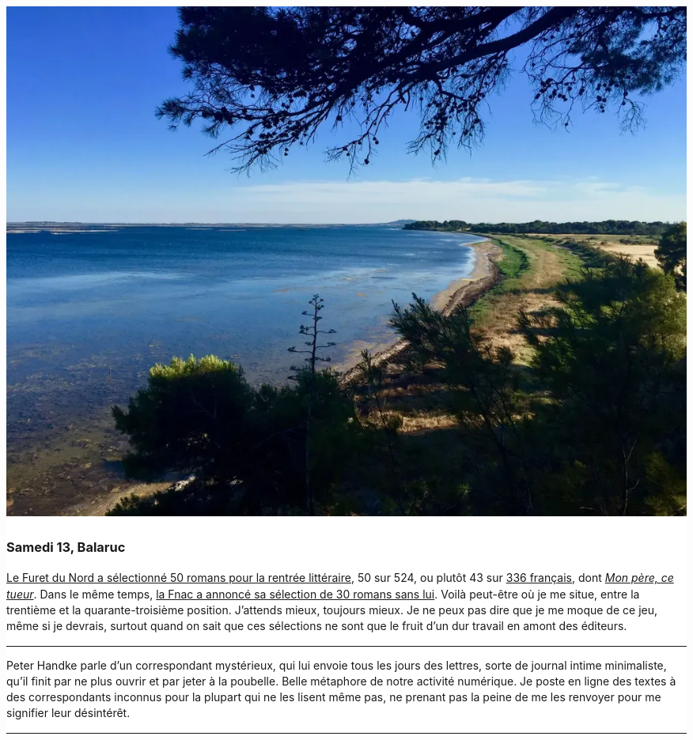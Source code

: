 ![À vélo, Bellevue](_i/IMG_5513.webp)

### Samedi 13, Balaruc

[Le Furet du Nord a sélectionné 50 romans pour la rentrée littéraire](https://www.actualitte.com/article/monde-edition/les-libraires-du-furet-du-nord-devoilent-leur-selection-pour-la-rentree-litteraire/95818), 50 sur 524, ou plutôt 43 sur [336 français](https://www.francetvinfo.fr/culture/livres/la-rentree-litteraire/avec-524-romans-annonces-la-rentree-litteraire-2019-sera-la-plus-reduite-depuis-20-ans_3522307.html), dont *[Mon père, ce tueur](../../page/mon-pere-ce-tueur)*. Dans le même temps, [la Fnac a annoncé sa sélection de 30 romans sans lui](https://www.livreshebdo.fr/article/30-romans-sont-en-lice-pour-le-prix-du-roman-fnac-2019). Voilà peut-être où je me situe, entre la trentième et la quarante-troisième position. J’attends mieux, toujours mieux. Je ne peux pas dire que je me moque de ce jeu, même si je devrais, surtout quand on sait que ces sélections ne sont que le fruit d’un dur travail en amont des éditeurs.

---

Peter Handke parle d’un correspondant mystérieux, qui lui envoie tous les jours des lettres, sorte de journal intime minimaliste, qu’il finit par ne plus ouvrir et par jeter à la poubelle. Belle métaphore de notre activité numérique. Je poste en ligne des textes à des correspondants inconnus pour la plupart qui ne les lisent même pas, ne prenant pas la peine de me les renvoyer pour me signifier leur désintérêt.

---